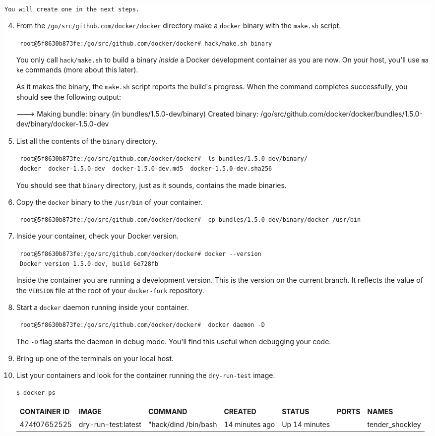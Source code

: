     You will create one in the next steps.

4. From the `/go/src/github.com/docker/docker` directory make a `docker` binary
with the `make.sh` script.

        root@5f8630b873fe:/go/src/github.com/docker/docker# hack/make.sh binary

    You only call `hack/make.sh` to build a binary _inside_ a Docker
    development container as you are now. On your host, you'll use `make`
    commands (more about this later).

    As it makes the binary, the `make.sh` script reports the build's progress.
    When the command completes successfully, you should see the following
    output:

	---> Making bundle: binary (in bundles/1.5.0-dev/binary)
	Created binary: /go/src/github.com/docker/docker/bundles/1.5.0-dev/binary/docker-1.5.0-dev

5. List all the contents of the `binary` directory.

        root@5f8630b873fe:/go/src/github.com/docker/docker#  ls bundles/1.5.0-dev/binary/
        docker  docker-1.5.0-dev  docker-1.5.0-dev.md5  docker-1.5.0-dev.sha256

    You should see that `binary` directory, just as it sounds, contains the
    made binaries.


6. Copy the `docker` binary to the `/usr/bin` of your container.

        root@5f8630b873fe:/go/src/github.com/docker/docker#  cp bundles/1.5.0-dev/binary/docker /usr/bin

7. Inside your container, check your Docker version.

        root@5f8630b873fe:/go/src/github.com/docker/docker# docker --version
        Docker version 1.5.0-dev, build 6e728fb

    Inside the container you are running a development version. This is the version
    on the current branch. It reflects the value of the `VERSION` file at the
    root of your `docker-fork` repository.

8. Start a `docker` daemon running inside your container.

        root@5f8630b873fe:/go/src/github.com/docker/docker#  docker daemon -D

    The `-D` flag starts the daemon in debug mode. You'll find this useful
    when debugging your code.

9. Bring up one of the terminals on your local host.


10. List your containers and look for the container running the `dry-run-test` image.

        $ docker ps

    <table class="code">
      <tr>
        <th>CONTAINER ID</th>
        <th>IMAGE</th>
        <th>COMMAND</th>
        <th>CREATED</th>
        <th>STATUS</th>
        <th>PORTS</th>
        <th>NAMES</th>
      </tr>
      <tr>
        <td>474f07652525</td>
        <td>dry-run-test:latest</td>
        <td>"hack/dind /bin/bash</td>
        <td>14 minutes ago</td>
        <td>Up 14 minutes</td>
        <td></td>
        <td>tender_shockley</td>
      </tr>